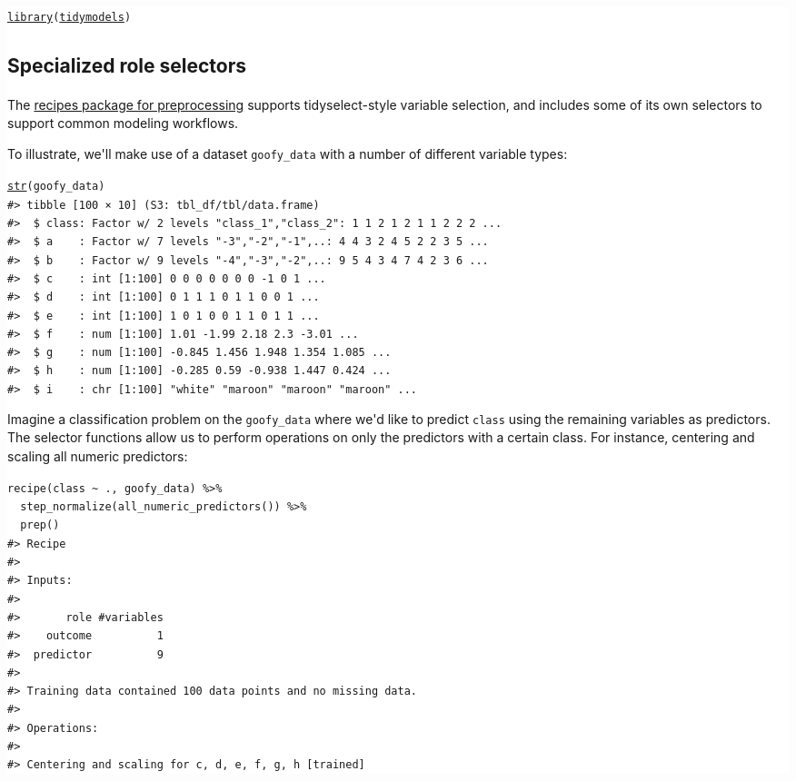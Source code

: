<div class="highlight">

<pre class='chroma'><code class='language-r' data-lang='r'><span><span class='kr'><a href='https://rdrr.io/r/base/library.html'>library</a></span><span class='o'>(</span><span class='nv'><a href='https://tidymodels.tidymodels.org'>tidymodels</a></span><span class='o'>)</span></span></code></pre>

</div>

## Specialized role selectors

The [recipes package for preprocessing](https://recipes.tidymodels.org/) supports tidyselect-style variable selection, and includes some of its own selectors to support common modeling workflows.

To illustrate, we'll make use of a dataset `goofy_data` with a number of different variable types:

<div class="highlight">

<pre class='chroma'><code class='language-r' data-lang='r'><span><span class='nf'><a href='https://rdrr.io/r/utils/str.html'>str</a></span><span class='o'>(</span><span class='nv'>goofy_data</span><span class='o'>)</span></span>
<span><span class='c'>#&gt; tibble [100 × 10] (S3: tbl_df/tbl/data.frame)</span></span>
<span><span class='c'>#&gt;  $ class: Factor w/ 2 levels "class_1","class_2": 1 1 2 1 2 1 1 2 2 2 ...</span></span>
<span><span class='c'>#&gt;  $ a    : Factor w/ 7 levels "-3","-2","-1",..: 4 4 3 2 4 5 2 2 3 5 ...</span></span>
<span><span class='c'>#&gt;  $ b    : Factor w/ 9 levels "-4","-3","-2",..: 9 5 4 3 4 7 4 2 3 6 ...</span></span>
<span><span class='c'>#&gt;  $ c    : int [1:100] 0 0 0 0 0 0 0 -1 0 1 ...</span></span>
<span><span class='c'>#&gt;  $ d    : int [1:100] 0 1 1 1 0 1 1 0 0 1 ...</span></span>
<span><span class='c'>#&gt;  $ e    : int [1:100] 1 0 1 0 0 1 1 0 1 1 ...</span></span>
<span><span class='c'>#&gt;  $ f    : num [1:100] 1.01 -1.99 2.18 2.3 -3.01 ...</span></span>
<span><span class='c'>#&gt;  $ g    : num [1:100] -0.845 1.456 1.948 1.354 1.085 ...</span></span>
<span><span class='c'>#&gt;  $ h    : num [1:100] -0.285 0.59 -0.938 1.447 0.424 ...</span></span>
<span><span class='c'>#&gt;  $ i    : chr [1:100] "white" "maroon" "maroon" "maroon" ...</span></span>
<span></span></code></pre>

</div>

Imagine a classification problem on the `goofy_data` where we'd like to predict `class` using the remaining variables as predictors. The selector functions allow us to perform operations on only the predictors with a certain class. For instance, centering and scaling all numeric predictors:

<div class="highlight">

<pre class='chroma'><code class='language-r' data-lang='r'><span><span class='nf'>recipe</span><span class='o'>(</span><span class='nv'>class</span> <span class='o'>~</span> <span class='nv'>.</span>, <span class='nv'>goofy_data</span><span class='o'>)</span> <span class='o'>%&gt;%</span></span>
<span>  <span class='nf'>step_normalize</span><span class='o'>(</span><span class='nf'>all_numeric_predictors</span><span class='o'>(</span><span class='o'>)</span><span class='o'>)</span> <span class='o'>%&gt;%</span></span>
<span>  <span class='nf'>prep</span><span class='o'>(</span><span class='o'>)</span></span>
<span><span class='c'>#&gt; Recipe</span></span>
<span><span class='c'>#&gt; </span></span>
<span><span class='c'>#&gt; Inputs:</span></span>
<span><span class='c'>#&gt; </span></span>
<span><span class='c'>#&gt;       role #variables</span></span>
<span><span class='c'>#&gt;    outcome          1</span></span>
<span><span class='c'>#&gt;  predictor          9</span></span>
<span><span class='c'>#&gt; </span></span>
<span><span class='c'>#&gt; Training data contained 100 data points and no missing data.</span></span>
<span><span class='c'>#&gt; </span></span>
<span><span class='c'>#&gt; Operations:</span></span>
<span><span class='c'>#&gt; </span></span>
<span><span class='c'>#&gt; Centering and scaling for c, d, e, f, g, h [trained]</span></span>
<span></span></code></pre>
